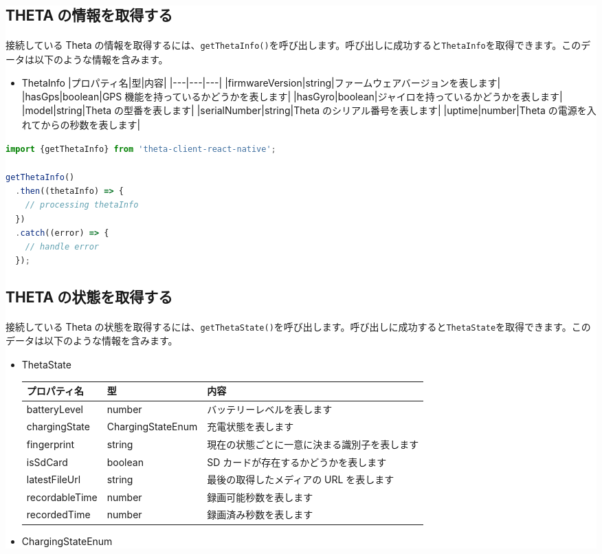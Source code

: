 ## THETA の情報を取得する

接続している Theta の情報を取得するには、`getThetaInfo()`を呼び出します。呼び出しに成功すると`ThetaInfo`を取得できます。このデータは以下のような情報を含みます。

- ThetaInfo
  |プロパティ名|型|内容|
  |---|---|---|
  |firmwareVersion|string|ファームウェアバージョンを表します|
  |hasGps|boolean|GPS 機能を持っているかどうかを表します|
  |hasGyro|boolean|ジャイロを持っているかどうかを表します|
  |model|string|Theta の型番を表します|
  |serialNumber|string|Theta のシリアル番号を表します|
  |uptime|number|Theta の電源を入れてからの秒数を表します|

```Typescript
import {getThetaInfo} from 'theta-client-react-native';

getThetaInfo()
  .then((thetaInfo) => {
    // processing thetaInfo
  })
  .catch((error) => {
    // handle error
  });
```

## THETA の状態を取得する

接続している Theta の状態を取得するには、`getThetaState()`を呼び出します。呼び出しに成功すると`ThetaState`を取得できます。このデータは以下のような情報を含みます。

- ThetaState

  | プロパティ名   | 型                | 内容                                         |
  | -------------- | ----------------- | -------------------------------------------- |
  | batteryLevel   | number            | バッテリーレベルを表します                   |
  | chargingState  | ChargingStateEnum | 充電状態を表します                           |
  | fingerprint    | string            | 現在の状態ごとに一意に決まる識別子を表します |
  | isSdCard       | boolean           | SD カードが存在するかどうかを表します        |
  | latestFileUrl  | string            | 最後の取得したメディアの URL を表します      |
  | recordableTime | number            | 録画可能秒数を表します                       |
  | recordedTime   | number            | 録画済み秒数を表します                       |

- ChargingStateEnum
